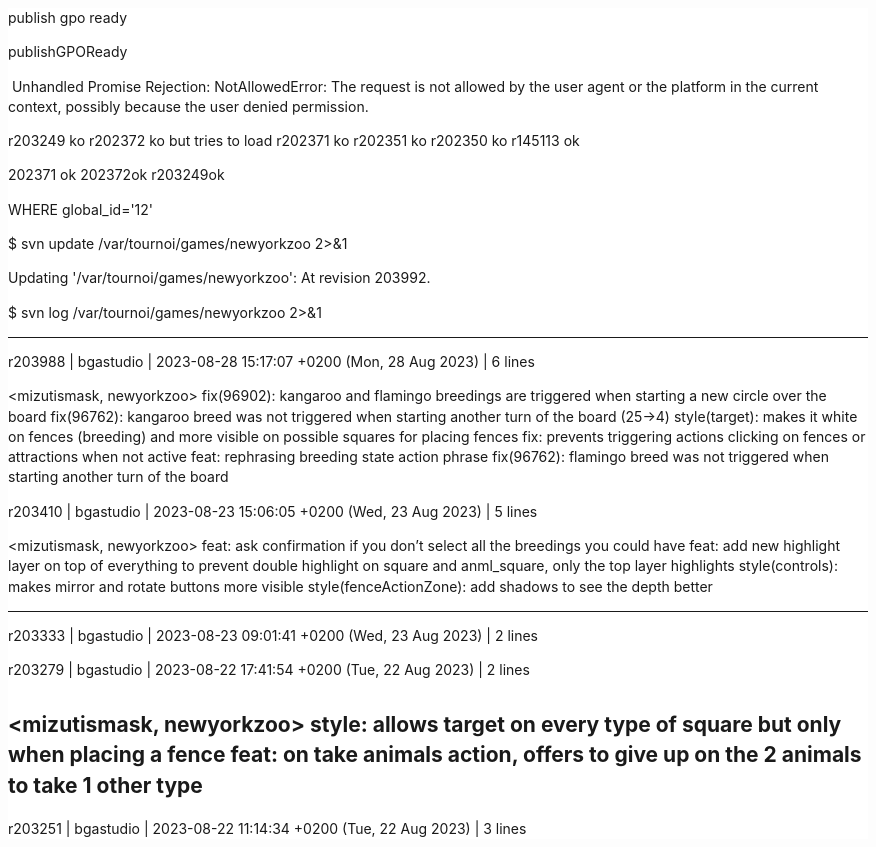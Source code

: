 
publish gpo ready

publishGPOReady

​ Unhandled Promise Rejection: NotAllowedError: The request is not allowed by the user agent or the platform in the current context, possibly because the user denied permission.

r203249 ko
r202372 ko but tries to load
r202371 ko
r202351 ko
r202350 ko
r145113 ok

202371 ok
202372ok
r203249ok

WHERE global_id='12'




$ svn update /var/tournoi/games/newyorkzoo 2>&1


Updating '/var/tournoi/games/newyorkzoo':
At revision 203992.

$ svn log /var/tournoi/games/newyorkzoo 2>&1


------------------------------------------------------------------------
r203988 | bgastudio | 2023-08-28 15:17:07 +0200 (Mon, 28 Aug 2023) | 6 lines

<mizutismask, newyorkzoo> fix(96902): kangaroo and flamingo breedings are triggered when starting a new circle over the board
fix(96762): kangaroo breed was not triggered when starting another turn of the board (25->4)
style(target): makes it white on fences (breeding) and more visible on possible squares for placing fences
fix: prevents triggering actions clicking on fences or attractions when not active
feat: rephrasing breeding state action phrase
fix(96762): flamingo breed was not triggered when starting another turn of the board

r203410 | bgastudio | 2023-08-23 15:06:05 +0200 (Wed, 23 Aug 2023) | 5 lines

<mizutismask, newyorkzoo> feat: ask confirmation if you don’t select all the breedings you could have
feat: add new highlight layer on top of everything to prevent double highlight on square and anml_square, only the top layer highlights
style(controls): makes mirror and rotate buttons more visible
style(fenceActionZone): add shadows to see the depth better

------------------------------------------------------------------------
r203333 | bgastudio | 2023-08-23 09:01:41 +0200 (Wed, 23 Aug 2023) | 2 lines

r203279 | bgastudio | 2023-08-22 17:41:54 +0200 (Tue, 22 Aug 2023) | 2 lines

<mizutismask, newyorkzoo> style: allows target on every type of square but only when placing a fence
feat: on take animals action, offers to give up on the 2 animals to take 1 other type
------------------------------------------------------------------------
r203251 | bgastudio | 2023-08-22 11:14:34 +0200 (Tue, 22 Aug 2023) | 3 lines
